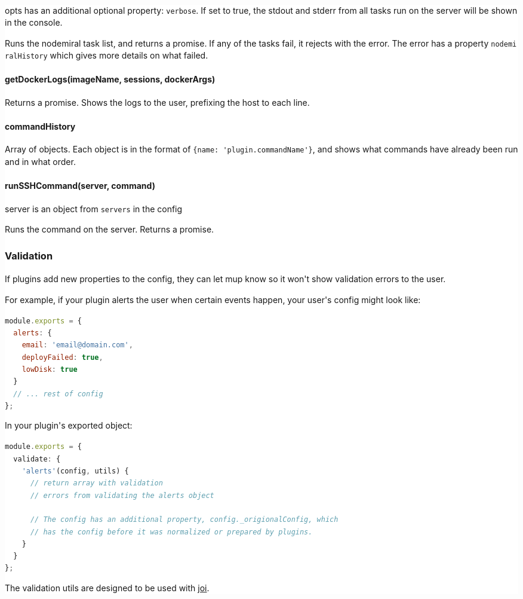 opts has an additional optional property: `verbose`. If set to true, the stdout and stderr from all tasks run on the server will be shown in the console.

Runs the nodemiral task list, and returns a promise. If any of the tasks fail, it rejects with the error. The error has a property `nodemiralHistory` which gives more details on what failed.

#### **getDockerLogs(imageName, sessions, dockerArgs)**

Returns a promise. Shows the logs to the user, prefixing the host to each line.

#### **commandHistory**

Array of objects. Each object is in the format of `{name: 'plugin.commandName'}`, and shows what commands have already been run and in what order.

#### **runSSHCommand(server, command)**
server is an object from `servers` in the config

Runs the command on the server. Returns a promise.

### Validation

If plugins add new properties to the config, they can let mup know so it won't show validation errors to the user.

For example, if your plugin alerts the user when certain events happen, your user's config might look like:

```js
module.exports = {
  alerts: {
    email: 'email@domain.com',
    deployFailed: true,
    lowDisk: true
  }
  // ... rest of config
};
```

In your plugin's exported object:
```ts
module.exports = {
  validate: {
    'alerts'(config, utils) {
      // return array with validation
      // errors from validating the alerts object

      // The config has an additional property, config._origionalConfig, which
      // has the config before it was normalized or prepared by plugins.
    }
  }
};
```

The validation utils are designed to be used with [joi](https://github.com/hapijs/joi).
